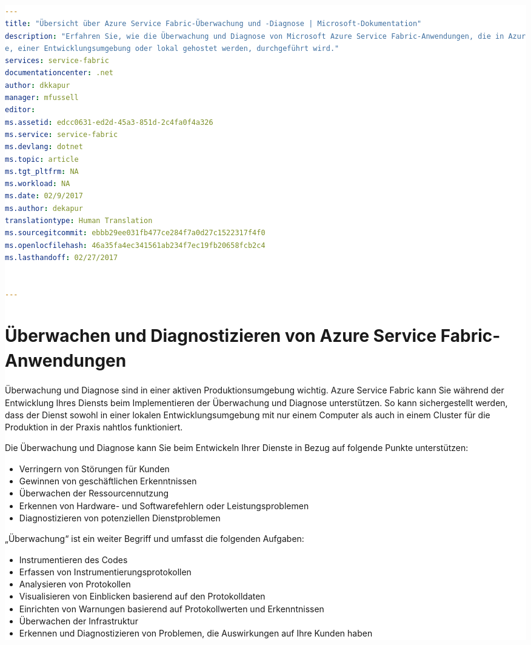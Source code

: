 ```yaml
---
title: "Übersicht über Azure Service Fabric-Überwachung und -Diagnose | Microsoft-Dokumentation"
description: "Erfahren Sie, wie die Überwachung und Diagnose von Microsoft Azure Service Fabric-Anwendungen, die in Azure, einer Entwicklungsumgebung oder lokal gehostet werden, durchgeführt wird."
services: service-fabric
documentationcenter: .net
author: dkkapur
manager: mfussell
editor: 
ms.assetid: edcc0631-ed2d-45a3-851d-2c4fa0f4a326
ms.service: service-fabric
ms.devlang: dotnet
ms.topic: article
ms.tgt_pltfrm: NA
ms.workload: NA
ms.date: 02/9/2017
ms.author: dekapur
translationtype: Human Translation
ms.sourcegitcommit: ebbb29ee031fb477ce284f7a0d27c1522317f4f0
ms.openlocfilehash: 46a35fa4ec341561ab234f7ec19fb20658fcb2c4
ms.lasthandoff: 02/27/2017


---
```

# <a name="monitor-and-diagnose-azure-service-fabric-applications"></a>Überwachen und Diagnostizieren von Azure Service Fabric-Anwendungen

Überwachung und Diagnose sind in einer aktiven Produktionsumgebung wichtig. Azure Service Fabric kann Sie während der Entwicklung Ihres Diensts beim Implementieren der Überwachung und Diagnose unterstützen. So kann sichergestellt werden, dass der Dienst sowohl in einer lokalen Entwicklungsumgebung mit nur einem Computer als auch in einem Cluster für die Produktion in der Praxis nahtlos funktioniert.

Die Überwachung und Diagnose kann Sie beim Entwickeln Ihrer Dienste in Bezug auf folgende Punkte unterstützen:
* Verringern von Störungen für Kunden
* Gewinnen von geschäftlichen Erkenntnissen
* Überwachen der Ressourcennutzung
* Erkennen von Hardware- und Softwarefehlern oder Leistungsproblemen
* Diagnostizieren von potenziellen Dienstproblemen

„Überwachung“ ist ein weiter Begriff und umfasst die folgenden Aufgaben:
* Instrumentieren des Codes
* Erfassen von Instrumentierungsprotokollen
* Analysieren von Protokollen
* Visualisieren von Einblicken basierend auf den Protokolldaten
* Einrichten von Warnungen basierend auf Protokollwerten und Erkenntnissen
* Überwachen der Infrastruktur
* Erkennen und Diagnostizieren von Problemen, die Auswirkungen auf Ihre Kunden haben
